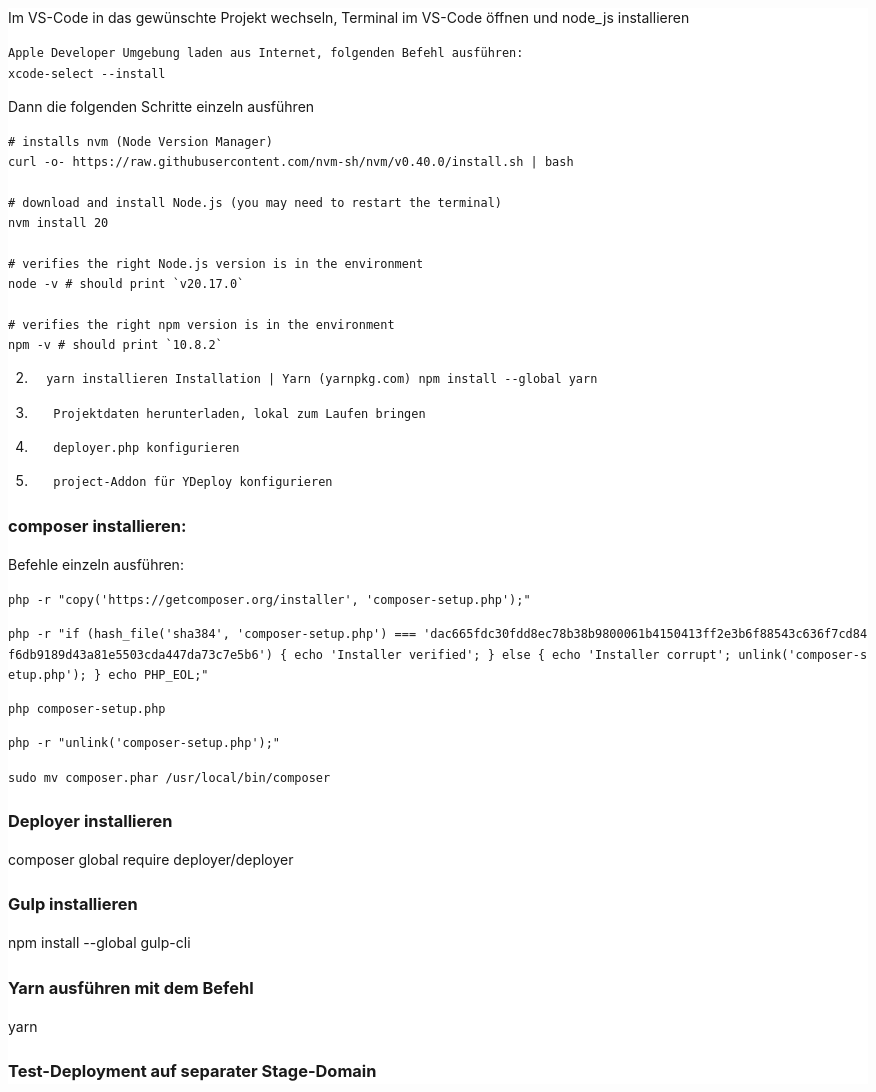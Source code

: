 Im VS-Code in das gewünschte Projekt wechseln, Terminal im VS-Code öffnen und node_js installieren 

```
Apple Developer Umgebung laden aus Internet, folgenden Befehl ausführen: 
xcode-select --install 
```

Dann die folgenden Schritte einzeln ausführen 

```
# installs nvm (Node Version Manager) 
curl -o- https://raw.githubusercontent.com/nvm-sh/nvm/v0.40.0/install.sh | bash 
 
# download and install Node.js (you may need to restart the terminal) 
nvm install 20 
 
# verifies the right Node.js version is in the environment 
node -v # should print `v20.17.0` 
 
# verifies the right npm version is in the environment 
npm -v # should print `10.8.2` 
```
 
2.       yarn installieren Installation | Yarn (yarnpkg.com) npm install --global yarn 
3.        Projektdaten herunterladen, lokal zum Laufen bringen 
4.        deployer.php konfigurieren 
5.        project-Addon für YDeploy konfigurieren 

### composer installieren: 

Befehle einzeln ausführen: 

`php -r "copy('https://getcomposer.org/installer', 'composer-setup.php');" `

`php -r "if (hash_file('sha384', 'composer-setup.php') === 'dac665fdc30fdd8ec78b38b9800061b4150413ff2e3b6f88543c636f7cd84f6db9189d43a81e5503cda447da73c7e5b6') { echo 'Installer verified'; } else { echo 'Installer corrupt'; unlink('composer-setup.php'); } echo PHP_EOL;"`
 
`php composer-setup.php`

`php -r "unlink('composer-setup.php');"`

`sudo mv composer.phar /usr/local/bin/composer`

### Deployer installieren 

composer global require deployer/deployer 

### Gulp installieren 

npm install --global gulp-cli 

### Yarn ausführen mit dem Befehl  

yarn 

### Test-Deployment auf separater Stage-Domain 
